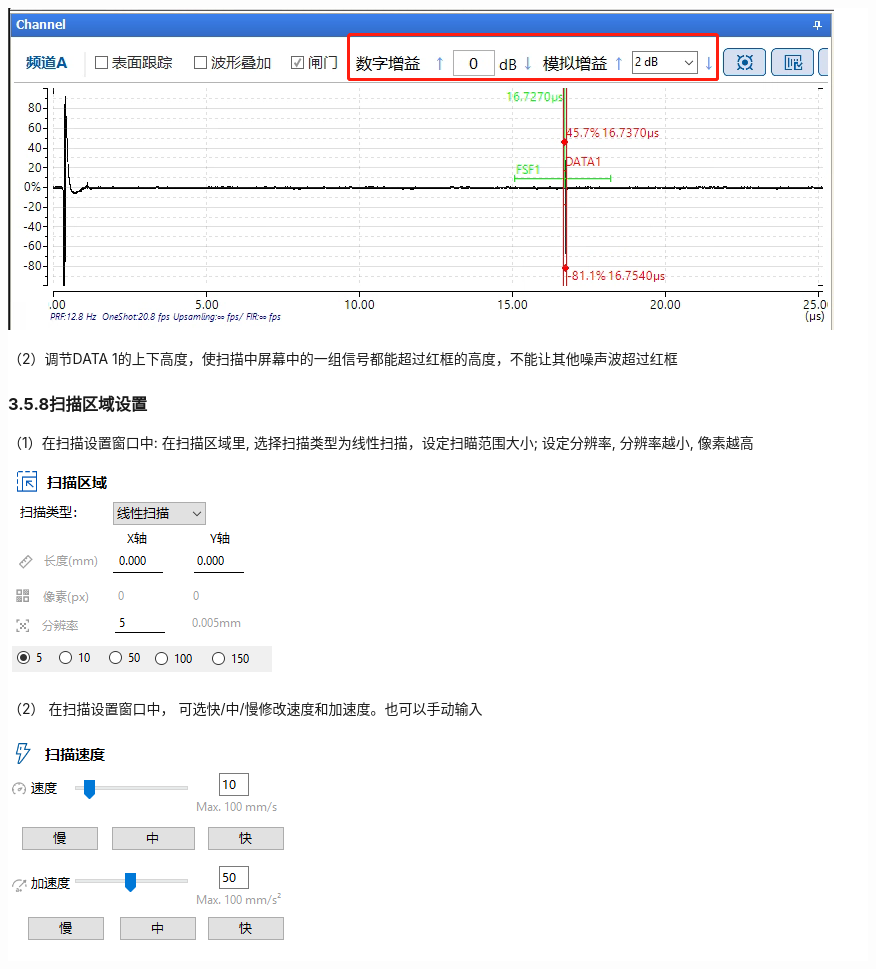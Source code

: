 ![Core22](CoreImgs/22.png)

（2）调节DATA 1的上下高度，使扫描中屏幕中的一组信号都能超过红框的高度，不能让其他噪声波超过红框

### 3.5.8扫描区域设置

（1）在扫描设置窗口中: 在扫描区域里, 选择扫描类型为线性扫描，设定扫瞄范围大小; 设定分辨率, 分辨率越小, 像素越高

![Core23](CoreImgs/23.png)

（2） 在扫描设置窗口中， 可选快/中/慢修改速度和加速度。也可以手动输入

![Core24](CoreImgs/24.png)

